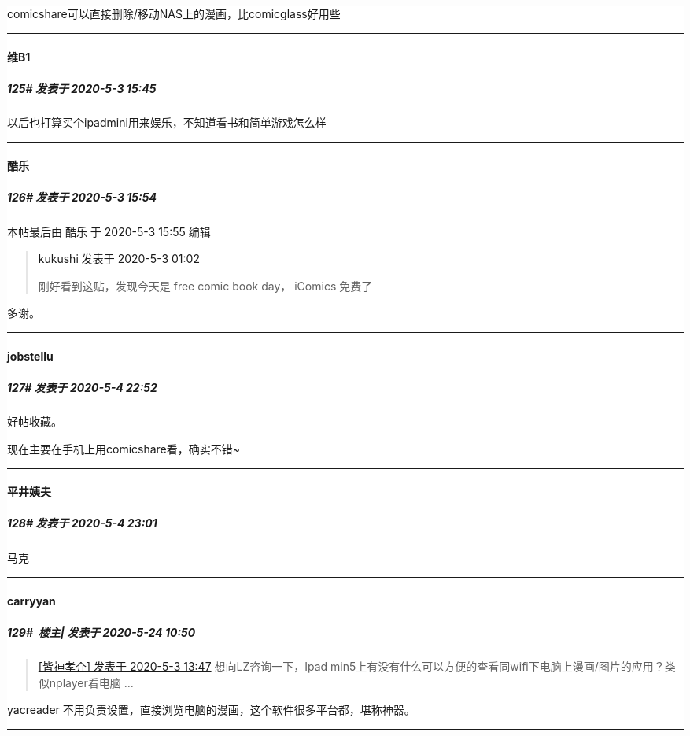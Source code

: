 comicshare可以直接删除/移动NAS上的漫画，比comicglass好用些


-----

####  维B1  
##### 125#       发表于 2020-5-3 15:45


以后也打算买个ipadmini用来娱乐，不知道看书和简单游戏怎么样


-----

####  酷乐  
##### 126#       发表于 2020-5-3 15:54


 本帖最后由 酷乐 于 2020-5-3 15:55 编辑 
<blockquote><a href="httphttps://bbs.saraba1st.com/2b/forum.php?mod=redirect&amp;goto=findpost&amp;pid=47285511&amp;ptid=1903559" target="_blank">kukushi 发表于 2020-5-3 01:02</a>

刚好看到这贴，发现今天是 free comic book day， iComics 免费了</blockquote>

多谢。


-----

####  jobstellu  
##### 127#       发表于 2020-5-4 22:52


好帖收藏。

现在主要在手机上用comicshare看，确实不错~


-----

####  平井姨夫  
##### 128#       发表于 2020-5-4 23:01


马克


-----

####  carryyan  
##### 129#         楼主| 发表于 2020-5-24 10:50


<blockquote><a href="httphttps://bbs.saraba1st.com/2b/forum.php?mod=redirect&amp;goto=findpost&amp;pid=47288657&amp;ptid=1903559" target="_blank">[皆神孝介] 发表于 2020-5-3 13:47</a>
想向LZ咨询一下，Ipad min5上有没有什么可以方便的查看同wifi下电脑上漫画/图片的应用？类似nplayer看电脑 ...</blockquote>
yacreader 不用负责设置，直接浏览电脑的漫画，这个软件很多平台都，堪称神器。


-----

